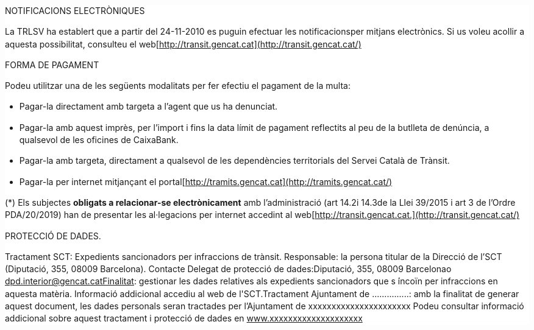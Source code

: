 NOTIFICACIONS ELECTRÒNIQUES

La  TRLSV  ha  establert  que  a  partir  del  24-11-2010  es  puguin  efectuar  les  notificacionsper  mitjans electrònics. Si us voleu acollir a aquesta possibilitat, consulteu el web[http://transit.gencat.cat](http://transit.gencat.cat/)

FORMA DE PAGAMENT

Podeu utilitzar una de les següents modalitats per fer efectiu el pagament de la multa:

- Pagar-la directament amb targeta a l’agent que us ha denunciat.

- Pagar-la amb aquest imprès, per l’import i fins la data límit de pagament reflectits al peu de la butlleta de denúncia, a qualsevol de les oficines de CaixaBank.

- Pagar-la  amb targeta, directament a qualsevol de  les dependències territorials del  Servei Català de Trànsit.

- Pagar-la per internet mitjançant el portal[http://tramits.gencat.cat](http://tramits.gencat.cat/)

(*) Els subjectes **obligats a relacionar-se electrònicament** amb l’administració (art 14.2i 14.3de la Llei 39/2015 i art 3 de l’Ordre PDA/20/2019) han de presentar les al·legacions per internet accedint al web[http://transit.gencat.cat.](http://transit.gencat.cat/)

PROTECCIÓ DE DADES.

Tractament SCT: Expedients sancionadors per infraccions de trànsit. Responsable: la persona titular de  la  Direcció  de  l’SCT  (Diputació,  355,  08009  Barcelona).  Contacte  Delegat  de  protecció  de dades:Diputació,  355,  08009  Barcelonao dpd.interior@gencat.catFinalitat:  gestionar  les  dades relatives  als  expedients  sancionadors  que  s ́incoïn  per  infraccions  en  aquesta  matèria.  Informació addicional accediu al web de l'SCT.Tractament  Ajuntament  de  ...............:  amb  la  finalitat  de  generar  aquest  document,  les  dades personals seran tractades per l’Ajuntament de  xxxxxxxxxxxxxxxxxxxxxx   Podeu consultar informació addicional sobre aquest tractament i protecció de dades en www.xxxxxxxxxxxxxxxxxxxx
